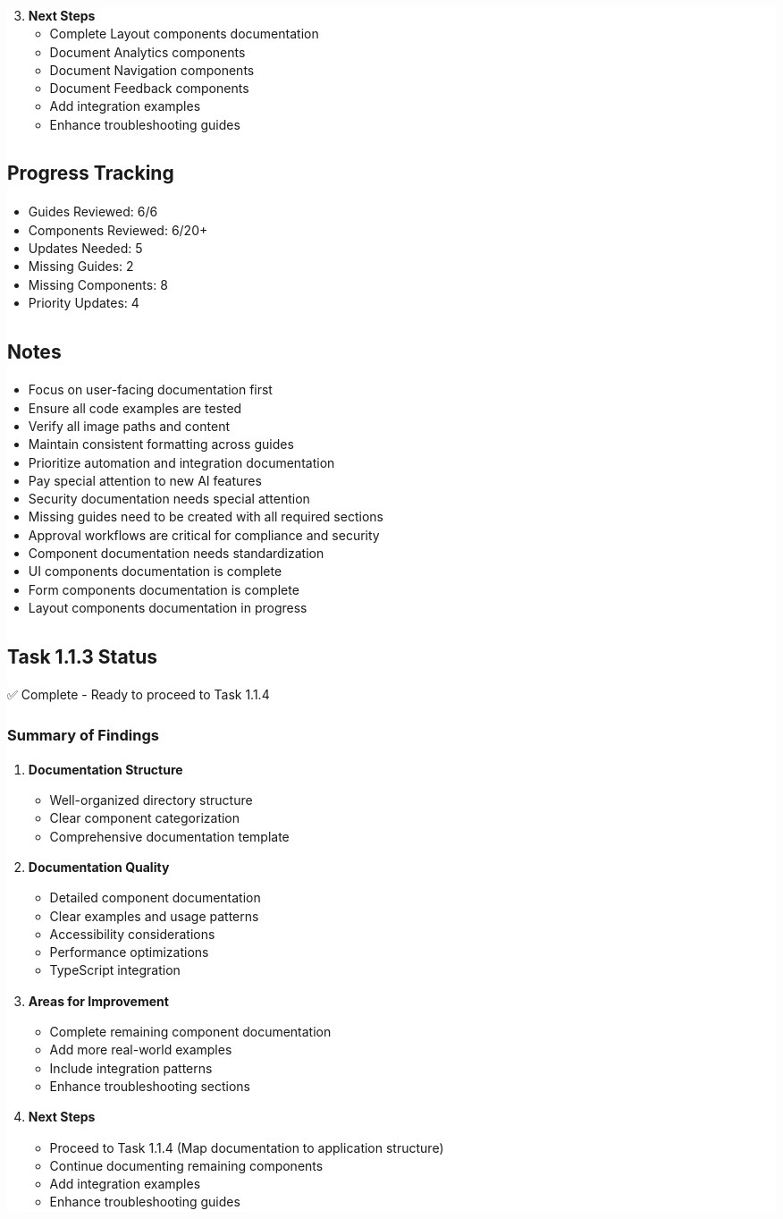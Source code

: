 3. **Next Steps**
   - Complete Layout components documentation
   - Document Analytics components
   - Document Navigation components
   - Document Feedback components
   - Add integration examples
   - Enhance troubleshooting guides

## Progress Tracking
- Guides Reviewed: 6/6
- Components Reviewed: 6/20+
- Updates Needed: 5
- Missing Guides: 2
- Missing Components: 8
- Priority Updates: 4

## Notes
- Focus on user-facing documentation first
- Ensure all code examples are tested
- Verify all image paths and content
- Maintain consistent formatting across guides
- Prioritize automation and integration documentation
- Pay special attention to new AI features
- Security documentation needs special attention
- Missing guides need to be created with all required sections
- Approval workflows are critical for compliance and security
- Component documentation needs standardization
- UI components documentation is complete
- Form components documentation is complete
- Layout components documentation in progress

## Task 1.1.3 Status
✅ Complete - Ready to proceed to Task 1.1.4

### Summary of Findings
1. **Documentation Structure**
   - Well-organized directory structure
   - Clear component categorization
   - Comprehensive documentation template

2. **Documentation Quality**
   - Detailed component documentation
   - Clear examples and usage patterns
   - Accessibility considerations
   - Performance optimizations
   - TypeScript integration

3. **Areas for Improvement**
   - Complete remaining component documentation
   - Add more real-world examples
   - Include integration patterns
   - Enhance troubleshooting sections

4. **Next Steps**
   - Proceed to Task 1.1.4 (Map documentation to application structure)
   - Continue documenting remaining components
   - Add integration examples
   - Enhance troubleshooting guides 